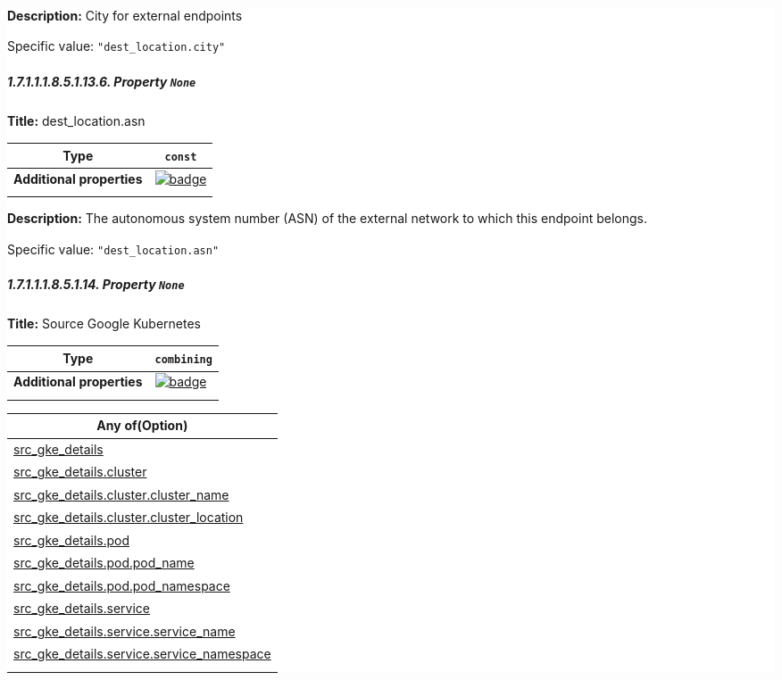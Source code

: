 **Description:** City for external endpoints

Specific value: `"dest_location.city"`

##### <a name="items_subnetworks_items_allOf_i0_then_log_config_metadata_fields_items_anyOf_i12_anyOf_i5"></a>1.7.1.1.1.8.5.1.13.6. Property `None`

**Title:** dest_location.asn

| Type                      | `const`                                                                                                             |
| ------------------------- | ------------------------------------------------------------------------------------------------------------------- |
| **Additional properties** | [![badge](https://img.shields.io/badge/Any+type-allowed-green)](# "Additional Properties of any type are allowed.") |
|                           |                                                                                                                     |

**Description:** The autonomous system number (ASN) of the external network to which this endpoint belongs.

Specific value: `"dest_location.asn"`

##### <a name="items_subnetworks_items_allOf_i0_then_log_config_metadata_fields_items_anyOf_i13"></a>1.7.1.1.1.8.5.1.14. Property `None`

**Title:** Source Google Kubernetes

| Type                      | `combining`                                                                                                         |
| ------------------------- | ------------------------------------------------------------------------------------------------------------------- |
| **Additional properties** | [![badge](https://img.shields.io/badge/Any+type-allowed-green)](# "Additional Properties of any type are allowed.") |
|                           |                                                                                                                     |

| Any of(Option)                                                                                                                          |
| --------------------------------------------------------------------------------------------------------------------------------------- |
| [src_gke_details](#items_subnetworks_items_allOf_i0_then_log_config_metadata_fields_items_anyOf_i13_anyOf_i0)                           |
| [src_gke_details.cluster](#items_subnetworks_items_allOf_i0_then_log_config_metadata_fields_items_anyOf_i13_anyOf_i1)                   |
| [src_gke_details.cluster.cluster_name](#items_subnetworks_items_allOf_i0_then_log_config_metadata_fields_items_anyOf_i13_anyOf_i2)      |
| [src_gke_details.cluster.cluster_location](#items_subnetworks_items_allOf_i0_then_log_config_metadata_fields_items_anyOf_i13_anyOf_i3)  |
| [src_gke_details.pod](#items_subnetworks_items_allOf_i0_then_log_config_metadata_fields_items_anyOf_i13_anyOf_i4)                       |
| [src_gke_details.pod.pod_name](#items_subnetworks_items_allOf_i0_then_log_config_metadata_fields_items_anyOf_i13_anyOf_i5)              |
| [src_gke_details.pod.pod_namespace](#items_subnetworks_items_allOf_i0_then_log_config_metadata_fields_items_anyOf_i13_anyOf_i6)         |
| [src_gke_details.service](#items_subnetworks_items_allOf_i0_then_log_config_metadata_fields_items_anyOf_i13_anyOf_i7)                   |
| [src_gke_details.service.service_name](#items_subnetworks_items_allOf_i0_then_log_config_metadata_fields_items_anyOf_i13_anyOf_i8)      |
| [src_gke_details.service.service_namespace](#items_subnetworks_items_allOf_i0_then_log_config_metadata_fields_items_anyOf_i13_anyOf_i9) |
|                                                                                                                                         |
